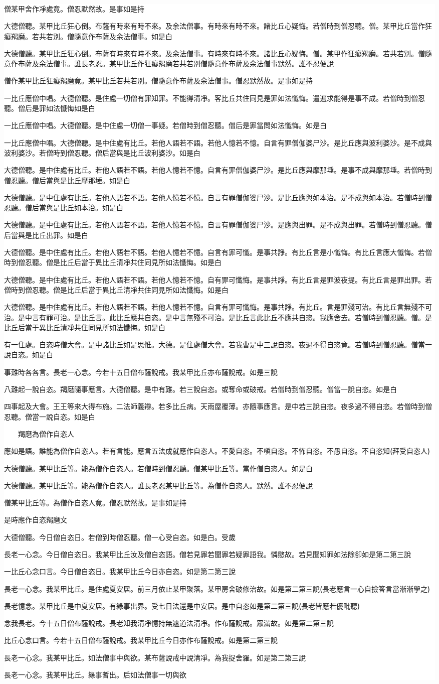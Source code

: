 僧某甲舍作凈處竟。僧忍默然故。是事如是持

大德僧聽。某甲比丘狂心倒。布薩有時來有時不來。及余法僧事。有時來有時不來。諸比丘心疑悔。若僧時到僧忍聽。僧。某甲比丘當作狂癡羯磨。若共若別。僧隨意作布薩及余法僧事。如是白

大德僧聽。某甲比丘狂心倒。布薩有時來有時不來。及余法僧事。有時來有時不來。諸比丘心疑悔。僧。某甲作狂癡羯磨。若共若別。僧隨意作布薩及余法僧事。誰長老忍。某甲比丘作狂癡羯磨若共若別僧隨意作布薩及余法僧事默然。誰不忍便說

僧作某甲比丘狂癡羯磨竟。某甲比丘若共若別。僧隨意作布薩及余法僧事。僧忍默然故。是事如是持

一比丘應僧中唱。大德僧聽。是住處一切僧有罪知罪。不能得清凈。客比丘共住同見是罪如法懺悔。遣遍求能得是事不成。若僧時到僧忍聽。僧后是罪如法懺悔如是白

一比丘應僧中唱。大德僧聽。是中住處一切僧一事疑。若僧時到僧忍聽。僧后是罪當問如法懺悔。如是白

一比丘應僧中唱。大德僧聽。是中住處有比丘。若他人語若不語。若他人憶若不憶。自言有罪僧伽婆尸沙。是比丘應與波利婆沙。是不成與波利婆沙。若僧時到僧忍聽。僧后當與是比丘波利婆沙。如是白

大德僧聽。是中住處有比丘。若他人語若不語。若他人憶若不憶。自言有罪僧伽婆尸沙。是比丘應與摩那埵。是事不成與摩那埵。若僧時到僧忍聽。僧后當與是比丘摩那埵。如是白

大德僧聽。是中住處有比丘。若他人語若不語。若他人憶若不憶。自言有罪僧伽婆尸沙。是比丘應與如本治。是不成與如本治。若僧時到僧忍聽。僧后當與是比丘如本治。如是白

大德僧聽。是中住處有比丘。若他人語若不語。若他人憶若不憶。自言有罪僧伽婆尸沙。是應與出罪。是不成與出罪。若僧時到僧忍聽。僧后當與是比丘出罪。如是白

大德僧聽。是中住處有比丘。若他人語若不語。若他人憶若不憶。自言有罪可懺。是事共諍。有比丘言是小懺悔。有比丘言應大懺悔。若僧時到僧忍聽。僧是比丘后當于異比丘清凈共住同見所如法懺悔。如是白

大德僧聽。是中住處有比丘。若他人語若不語。若他人憶若不憶。自有罪可懺悔。是事共諍。有比丘言是罪波夜提。有比丘言是罪出罪。若僧時到僧忍聽。僧是比丘后當于異比丘清凈共住同見所如法懺悔。如是白

大德僧聽。是中住處有比丘。若他人語若不語。若他人憶若不憶。自言有罪可懺悔。是事共諍。有比丘。言是罪殘可治。有比丘言無殘不可治。是中言有罪可治。是比丘言。此比丘應共自恣。是中言無殘不可治。是比丘言此比丘不應共自恣。我應舍去。若僧時到僧忍聽。僧。是比丘后當于異比丘清凈共住同見所如法懺悔。如是白

有一住處。自恣時僧大會。是中諸比丘如是思惟。大德。是住處僧大會。若我曹是中三說自恣。夜過不得自恣竟。若僧時到僧忍聽。僧當一說自恣。如是白

事難時各各言。長老一心念。今若十五日僧布薩說戒。我某甲比丘亦布薩說戒。如是三說

八難起一說自恣。羯磨隨事應言。大德僧聽。是中有難。若三說自恣。或奪命或破戒。若僧時到僧忍聽。僧當一說自恣。如是白

四事起及大會。王王等來大得布施。二法師義辯。若多比丘病。天雨屋覆薄。亦隨事應言。是中若三說自恣。夜多過不得自恣。若僧時到僧忍聽。僧當一說自恣。如是白

　　羯磨為僧作自恣人

應如是語。誰能為僧作自恣人。若有言能。應言五法成就應作自恣人。不愛自恣。不嗔自恣。不怖自恣。不愚自恣。不自恣知(拜受自恣人)

大德僧聽。某甲比丘等。能為僧作自恣人。若僧時到僧忍聽。僧某甲比丘等。當作僧自恣人。如是白

大德僧聽。某甲比丘等。能為僧作自恣人。誰長老忍某甲比丘等。為僧作自恣人。默然。誰不忍便說

僧某甲比丘等。為僧作自恣人竟。僧忍默然故。是事如是持

是時應作自恣羯磨文

大德僧聽。今日僧自恣日。若僧到時僧忍聽。僧一心受自恣。如是白。受歲

長老一心念。今日僧自恣日。我某甲比丘汝及僧自恣語。僧若見罪若聞罪若疑罪語我。憐愍故。若見聞知罪如法除卻如是第二第三說

一比丘心念口言。今日僧自恣日。我某甲比丘今日亦自恣。如是第二第三說

長老一心念。我某甲比丘。是住處夏安居。前三月依止某甲聚落。某甲房舍破修治故。如是第二第三說(長老應言一心自撿答言當漸漸學之)

長老憶念。某甲比丘是中夏安居。有緣事出界。受七日法還是中安居。是中自恣如是第二第三說(長老皆應若優毗聽)

念我長老。今十五日僧布薩說戒。長老知我清凈憶持無遮道法清凈。作布薩說戒。眾滿故。如是第二第三說

比丘心念口言。今若十五日僧布薩說戒。我某甲比丘今日亦作布薩說戒。如是第二第三說

長老一心念。我某甲比丘。如法僧事中與欲。某布薩說戒中說清凈。為我捉舍羅。如是第二第三說

長老一心念。我某甲比丘。緣事暫出。后如法僧事一切與欲
